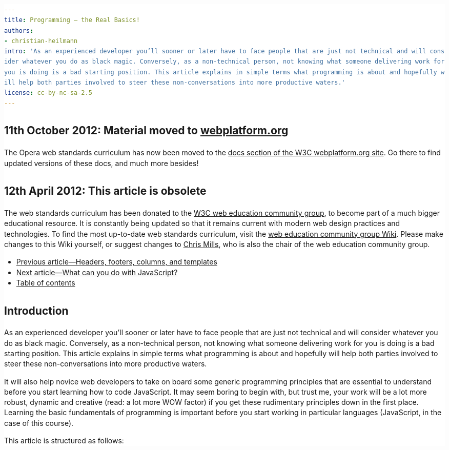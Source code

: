 ```yaml
---
title: Programming — the Real Basics!
authors:
- christian-heilmann
intro: 'As an experienced developer you’ll sooner or later have to face people that are just not technical and will consider whatever you do as black magic. Conversely, as a non-technical person, not knowing what someone delivering work for you is doing is a bad starting position. This article explains in simple terms what programming is about and hopefully will help both parties involved to steer these non-conversations into more productive waters.'
license: cc-by-nc-sa-2.5
---
```


## 11th October 2012: Material moved to [webplatform.org][1]

[1]: http://www.webplatform.org

The Opera web standards curriculum has now been moved to the [docs section of the W3C webplatform.org site][2]. Go there to find updated versions of these docs, and much more besides!

[2]: http://docs.webplatform.org/wiki/Main_Page

## 12th April 2012: This article is obsolete

The web standards curriculum has been donated to the [W3C web education community group][3], to become part of a much bigger educational resource. It is constantly being updated so that it remains current with modern web design practices and technologies. To find the most up-to-date web standards curriculum, visit the [web education community group Wiki][4]. Please make changes to this Wiki yourself, or suggest changes to [Chris Mills][5], who is also the chair of the web education community group.

[3]: http://www.w3.org/community/webed/
[4]: http://www.w3.org/community/webed/wiki/Main_Page
[5]: mailto:cmills@opera.com

- [Previous article—Headers, footers, columns, and templates][6]
- [Next article—What can you do with JavaScript?][7]
- [Table of contents][8]

[6]: http://dev.opera.com/articles/view/38-headers-footers-columns-templates/ (link to the previous article in the series)
[7]: http://dev.opera.com/articles/view/javascript-uses/ (link to the next article in the series)
[8]: http://dev.opera.com/articles/view/1-introduction-to-the-web-standards-cur/#toc

## Introduction

As an experienced developer you’ll sooner or later have to face people that are just not technical and will consider whatever you do as black magic. Conversely, as a non-technical person, not knowing what someone delivering work for you is doing is a bad starting position. This article explains in simple terms what programming is about and hopefully will help both parties involved to steer these non-conversations into more productive waters.

It will also help novice web developers to take on board some generic programming principles that are essential to understand before you start learning how to code JavaScript. It may seem boring to begin with, but trust me, your work will be a lot more robust, dynamic and creative (read: a lot more WOW factor) if you get these rudimentary principles down in the first place. Learning the basic fundamentals of programming is important before you start working in particular languages (JavaScript, in the case of this course).

This article is structured as follows:


[9]: fahrenheit.html
[10]: flickrfamous.html
[11]: http://flickr.com/photos/tags/thehairofchristianheilmann/
[12]: concatvsadd.html
[13]: weather.html
[14]: saferweather.html
[15]: http://dev.opera.com/articles/view/38-headers-footers-columns-templates/ (link to the previous article in the series)
[16]: http://dev.opera.com/articles/view/javascript-uses/ (link to the next article in the series)
[17]: http://dev.opera.com/articles/view/1-introduction-to-the-web-standards-cur/#toc
[18]: http://forum-test.oslo.osa/kirby/content/articles/223-39-programming-the-real-basics/chrisheilmann.jpg
[19]: http://www.flickr.com/photos/bluesmoon/1545636474/
[20]: http://wait-till-i.com